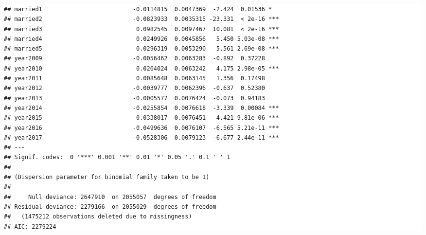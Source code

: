     ## married1                          -0.0114815  0.0047369  -2.424  0.01536 *  
    ## married2                          -0.0823933  0.0035315 -23.331  < 2e-16 ***
    ## married3                           0.0982545  0.0097467  10.081  < 2e-16 ***
    ## married4                           0.0249926  0.0045856   5.450 5.03e-08 ***
    ## married5                           0.0296319  0.0053290   5.561 2.69e-08 ***
    ## year2009                          -0.0056462  0.0063283  -0.892  0.37228    
    ## year2010                           0.0264024  0.0063242   4.175 2.98e-05 ***
    ## year2011                           0.0085648  0.0063145   1.356  0.17498    
    ## year2012                          -0.0039777  0.0062396  -0.637  0.52380    
    ## year2013                          -0.0005577  0.0076424  -0.073  0.94183    
    ## year2014                          -0.0255854  0.0076618  -3.339  0.00084 ***
    ## year2015                          -0.0338017  0.0076451  -4.421 9.81e-06 ***
    ## year2016                          -0.0499636  0.0076107  -6.565 5.21e-11 ***
    ## year2017                          -0.0528306  0.0079123  -6.677 2.44e-11 ***
    ## ---
    ## Signif. codes:  0 '***' 0.001 '**' 0.01 '*' 0.05 '.' 0.1 ' ' 1
    ## 
    ## (Dispersion parameter for binomial family taken to be 1)
    ## 
    ##     Null deviance: 2647910  on 2055057  degrees of freedom
    ## Residual deviance: 2279166  on 2055029  degrees of freedom
    ##   (1475212 observations deleted due to missingness)
    ## AIC: 2279224